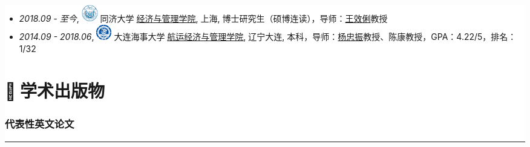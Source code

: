 - *2018.09 - 至今*, <a href="https://www.tongji.edu.cn/"><img class="svg" src="/images/Tongji_logo.svg" width="27pt"></a> 同济大学 [经济与管理学院](https://sem.tongji.edu.cn/), 上海, 博士研究生（硕博连读），导师：[王效俐](https://sem.tongji.edu.cn/semch/15155.html)教授
- *2014.09 - 2018.06*, <a href="https://www.dlmu.edu.cn/"><img class="svg" src="/images/DMU_logo.svg" width="25pt"></a> 大连海事大学 [航运经济与管理学院](https://hg.dlmu.edu.cn/), 辽宁大连, 本科，导师：[杨忠振](http://hyxy.nbu.edu.cn/info/2692/45955.htm)教授、陈康教授，GPA：4.22/5，排名：1/32
 
<span class='anchor' id='-lwzl'></span>

# 📝 学术出版物

### 代表性英文论文
---